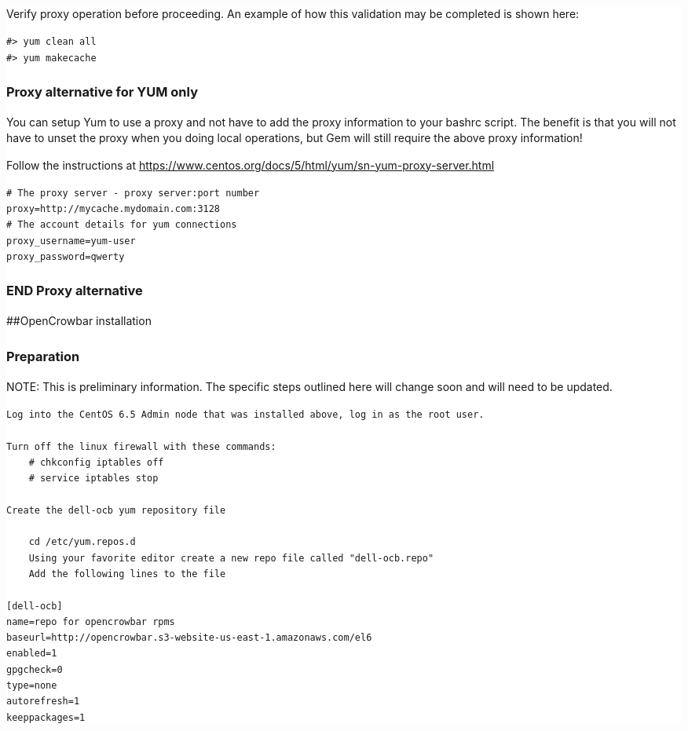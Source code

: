 Verify proxy operation before proceeding.  An example of how this validation may be completed is shown here:

    #> yum clean all
    #> yum makecache

### Proxy alternative for YUM only ####

You can setup Yum to use a proxy and not have to add the proxy information to your bashrc script.  The benefit is that you will not have to unset the proxy when you doing local operations, but Gem will still require the above proxy information!

Follow the instructions at  https://www.centos.org/docs/5/html/yum/sn-yum-proxy-server.html


    # The proxy server - proxy server:port number
    proxy=http://mycache.mydomain.com:3128
    # The account details for yum connections
    proxy_username=yum-user
    proxy_password=qwerty

### END Proxy alternative ####

##OpenCrowbar installation
### Preparation

NOTE: This is preliminary information.  The specific steps outlined here will change soon and will need to be updated.

    Log into the CentOS 6.5 Admin node that was installed above, log in as the root user.

    Turn off the linux firewall with these commands:
        # chkconfig iptables off
        # service iptables stop

    Create the dell-ocb yum repository file

        cd /etc/yum.repos.d
        Using your favorite editor create a new repo file called "dell-ocb.repo"
        Add the following lines to the file

    [dell-ocb]
    name=repo for opencrowbar rpms
    baseurl=http://opencrowbar.s3-website-us-east-1.amazonaws.com/el6
    enabled=1
    gpgcheck=0
    type=none
    autorefresh=1
    keeppackages=1
